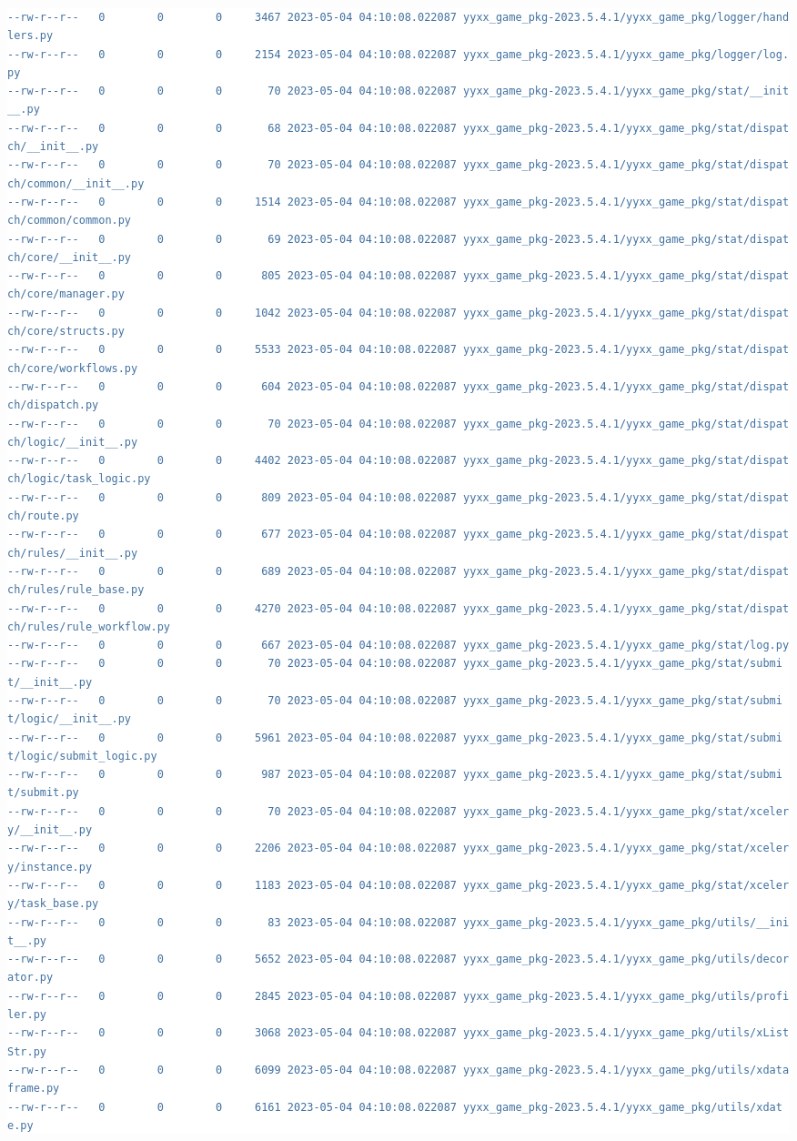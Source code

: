 ```diff
--rw-r--r--   0        0        0     3467 2023-05-04 04:10:08.022087 yyxx_game_pkg-2023.5.4.1/yyxx_game_pkg/logger/handlers.py
--rw-r--r--   0        0        0     2154 2023-05-04 04:10:08.022087 yyxx_game_pkg-2023.5.4.1/yyxx_game_pkg/logger/log.py
--rw-r--r--   0        0        0       70 2023-05-04 04:10:08.022087 yyxx_game_pkg-2023.5.4.1/yyxx_game_pkg/stat/__init__.py
--rw-r--r--   0        0        0       68 2023-05-04 04:10:08.022087 yyxx_game_pkg-2023.5.4.1/yyxx_game_pkg/stat/dispatch/__init__.py
--rw-r--r--   0        0        0       70 2023-05-04 04:10:08.022087 yyxx_game_pkg-2023.5.4.1/yyxx_game_pkg/stat/dispatch/common/__init__.py
--rw-r--r--   0        0        0     1514 2023-05-04 04:10:08.022087 yyxx_game_pkg-2023.5.4.1/yyxx_game_pkg/stat/dispatch/common/common.py
--rw-r--r--   0        0        0       69 2023-05-04 04:10:08.022087 yyxx_game_pkg-2023.5.4.1/yyxx_game_pkg/stat/dispatch/core/__init__.py
--rw-r--r--   0        0        0      805 2023-05-04 04:10:08.022087 yyxx_game_pkg-2023.5.4.1/yyxx_game_pkg/stat/dispatch/core/manager.py
--rw-r--r--   0        0        0     1042 2023-05-04 04:10:08.022087 yyxx_game_pkg-2023.5.4.1/yyxx_game_pkg/stat/dispatch/core/structs.py
--rw-r--r--   0        0        0     5533 2023-05-04 04:10:08.022087 yyxx_game_pkg-2023.5.4.1/yyxx_game_pkg/stat/dispatch/core/workflows.py
--rw-r--r--   0        0        0      604 2023-05-04 04:10:08.022087 yyxx_game_pkg-2023.5.4.1/yyxx_game_pkg/stat/dispatch/dispatch.py
--rw-r--r--   0        0        0       70 2023-05-04 04:10:08.022087 yyxx_game_pkg-2023.5.4.1/yyxx_game_pkg/stat/dispatch/logic/__init__.py
--rw-r--r--   0        0        0     4402 2023-05-04 04:10:08.022087 yyxx_game_pkg-2023.5.4.1/yyxx_game_pkg/stat/dispatch/logic/task_logic.py
--rw-r--r--   0        0        0      809 2023-05-04 04:10:08.022087 yyxx_game_pkg-2023.5.4.1/yyxx_game_pkg/stat/dispatch/route.py
--rw-r--r--   0        0        0      677 2023-05-04 04:10:08.022087 yyxx_game_pkg-2023.5.4.1/yyxx_game_pkg/stat/dispatch/rules/__init__.py
--rw-r--r--   0        0        0      689 2023-05-04 04:10:08.022087 yyxx_game_pkg-2023.5.4.1/yyxx_game_pkg/stat/dispatch/rules/rule_base.py
--rw-r--r--   0        0        0     4270 2023-05-04 04:10:08.022087 yyxx_game_pkg-2023.5.4.1/yyxx_game_pkg/stat/dispatch/rules/rule_workflow.py
--rw-r--r--   0        0        0      667 2023-05-04 04:10:08.022087 yyxx_game_pkg-2023.5.4.1/yyxx_game_pkg/stat/log.py
--rw-r--r--   0        0        0       70 2023-05-04 04:10:08.022087 yyxx_game_pkg-2023.5.4.1/yyxx_game_pkg/stat/submit/__init__.py
--rw-r--r--   0        0        0       70 2023-05-04 04:10:08.022087 yyxx_game_pkg-2023.5.4.1/yyxx_game_pkg/stat/submit/logic/__init__.py
--rw-r--r--   0        0        0     5961 2023-05-04 04:10:08.022087 yyxx_game_pkg-2023.5.4.1/yyxx_game_pkg/stat/submit/logic/submit_logic.py
--rw-r--r--   0        0        0      987 2023-05-04 04:10:08.022087 yyxx_game_pkg-2023.5.4.1/yyxx_game_pkg/stat/submit/submit.py
--rw-r--r--   0        0        0       70 2023-05-04 04:10:08.022087 yyxx_game_pkg-2023.5.4.1/yyxx_game_pkg/stat/xcelery/__init__.py
--rw-r--r--   0        0        0     2206 2023-05-04 04:10:08.022087 yyxx_game_pkg-2023.5.4.1/yyxx_game_pkg/stat/xcelery/instance.py
--rw-r--r--   0        0        0     1183 2023-05-04 04:10:08.022087 yyxx_game_pkg-2023.5.4.1/yyxx_game_pkg/stat/xcelery/task_base.py
--rw-r--r--   0        0        0       83 2023-05-04 04:10:08.022087 yyxx_game_pkg-2023.5.4.1/yyxx_game_pkg/utils/__init__.py
--rw-r--r--   0        0        0     5652 2023-05-04 04:10:08.022087 yyxx_game_pkg-2023.5.4.1/yyxx_game_pkg/utils/decorator.py
--rw-r--r--   0        0        0     2845 2023-05-04 04:10:08.022087 yyxx_game_pkg-2023.5.4.1/yyxx_game_pkg/utils/profiler.py
--rw-r--r--   0        0        0     3068 2023-05-04 04:10:08.022087 yyxx_game_pkg-2023.5.4.1/yyxx_game_pkg/utils/xListStr.py
--rw-r--r--   0        0        0     6099 2023-05-04 04:10:08.022087 yyxx_game_pkg-2023.5.4.1/yyxx_game_pkg/utils/xdataframe.py
--rw-r--r--   0        0        0     6161 2023-05-04 04:10:08.022087 yyxx_game_pkg-2023.5.4.1/yyxx_game_pkg/utils/xdate.py
```